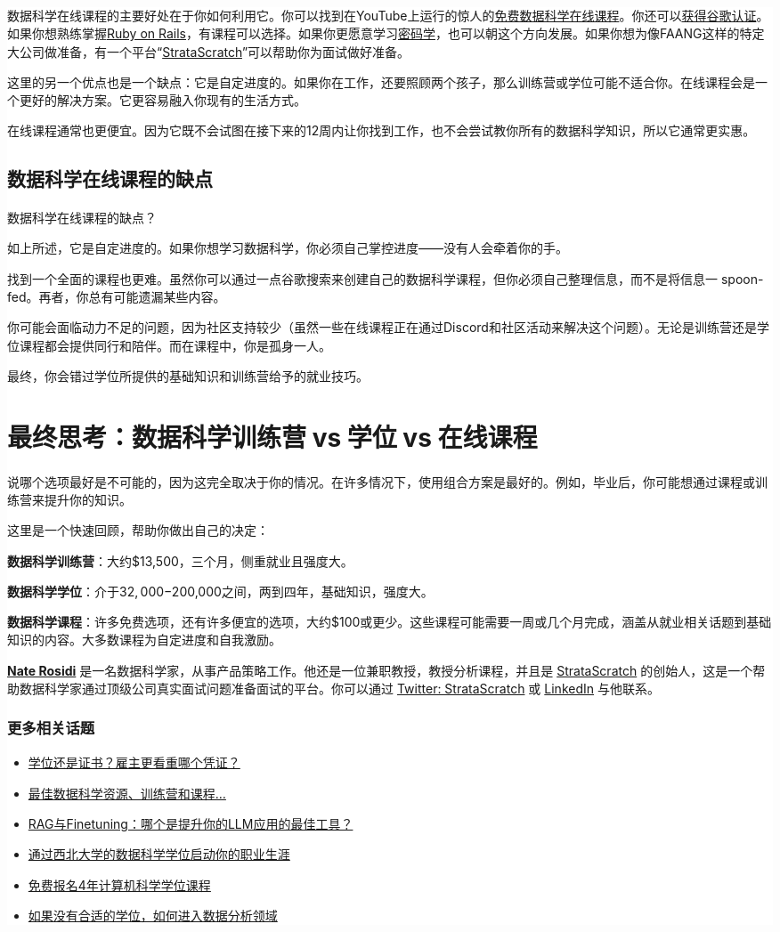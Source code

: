 数据科学在线课程的主要好处在于你如何利用它。你可以找到在YouTube上运行的惊人的[免费数据科学在线课程](https://www.youtube.com/watch?v=-ETQ97mXXF0)。你还可以[获得谷歌认证](https://www.coursera.org/professional-certificates/google-it-automation?utm_source=gg&utm_medium=sem&utm_campaign=11-GoogleITwithPython-US&utm_content=B2C&campaignid=8986236679&adgroupid=90732373397&device=c&keyword=free%20python&matchtype=b&network=g&devicemodel=&adpostion=&creativeid=516859841235&hide_mobile_promo&gclid=CjwKCAjwpqCZBhAbEiwAa7pXeRMfBwmIvmhxAPmqYLz4CdpZLaRtXai2pmvvrZ1rU3Y4hvqRMLAFIhoChkEQAvD_BwE)。如果你想熟练掌握[Ruby on Rails](https://gorails.com/series)，有课程可以选择。如果你更愿意学习[密码学](https://www.udemy.com/course/conversation-on-cryptography-a-total-course-w-mike-meyers/)，也可以朝这个方向发展。如果你想为像FAANG这样的特定大公司做准备，有一个平台“[StrataScratch](https://www.stratascratch.com)”可以帮助你为面试做好准备。

这里的另一个优点也是一个缺点：它是自定进度的。如果你在工作，还要照顾两个孩子，那么训练营或学位可能不适合你。在线课程会是一个更好的解决方案。它更容易融入你现有的生活方式。

在线课程通常也更便宜。因为它既不会试图在接下来的12周内让你找到工作，也不会尝试教你所有的数据科学知识，所以它通常更实惠。

## 数据科学在线课程的缺点

数据科学在线课程的缺点？

如上所述，它是自定进度的。如果你想学习数据科学，你必须自己掌控进度——没有人会牵着你的手。

找到一个全面的课程也更难。虽然你可以通过一点谷歌搜索来创建自己的数据科学课程，但你必须自己整理信息，而不是将信息一 spoon-fed。再者，你总有可能遗漏某些内容。

你可能会面临动力不足的问题，因为社区支持较少（虽然一些在线课程正在通过Discord和社区活动来解决这个问题）。无论是训练营还是学位课程都会提供同行和陪伴。而在课程中，你是孤身一人。

最终，你会错过学位所提供的基础知识和训练营给予的就业技巧。

# 最终思考：数据科学训练营 vs 学位 vs 在线课程

说哪个选项最好是不可能的，因为这完全取决于你的情况。在许多情况下，使用组合方案是最好的。例如，毕业后，你可能想通过课程或训练营来提升你的知识。

这里是一个快速回顾，帮助你做出自己的决定：

**数据科学训练营**：大约$13,500，三个月，侧重就业且强度大。

**数据科学学位**：介于$32,000-$200,000之间，两到四年，基础知识，强度大。

**数据科学课程**：许多免费选项，还有许多便宜的选项，大约$100或更少。这些课程可能需要一周或几个月完成，涵盖从就业相关话题到基础知识的内容。大多数课程为自定进度和自我激励。

**[Nate Rosidi](https://www.stratascratch.com)** 是一名数据科学家，从事产品策略工作。他还是一位兼职教授，教授分析课程，并且是 [StrataScratch](https://www.stratascratch.com/) 的创始人，这是一个帮助数据科学家通过顶级公司真实面试问题准备面试的平台。你可以通过 [Twitter: StrataScratch](https://twitter.com/StrataScratch) 或 [LinkedIn](https://www.linkedin.com/in/nathanrosidi/) 与他联系。

### 更多相关话题

+   [学位还是证书？雇主更看重哪个凭证？](https://www.kdnuggets.com/degree-or-certificate-which-credential-do-employers-value-more)

+   [最佳数据科学资源、训练营和课程…](https://www.kdnuggets.com/2023/12/springboard-best-data-science-resources-bootcamp-courses-learn-data-science-new-year)

+   [RAG与Finetuning：哪个是提升你的LLM应用的最佳工具？](https://www.kdnuggets.com/rag-vs-finetuning-which-is-the-best-tool-to-boost-your-llm-application)

+   [通过西北大学的数据科学学位启动你的职业生涯](https://www.kdnuggets.com/2022/04/nwu-launch-career-northwestern-data-science-degree.html)

+   [免费报名4年计算机科学学位课程](https://www.kdnuggets.com/enroll-in-a-4-year-computer-science-degree-program-for-free)

+   [如果没有合适的学位，如何进入数据分析领域](https://www.kdnuggets.com/2021/12/how-to-get-into-data-analytics.html)
